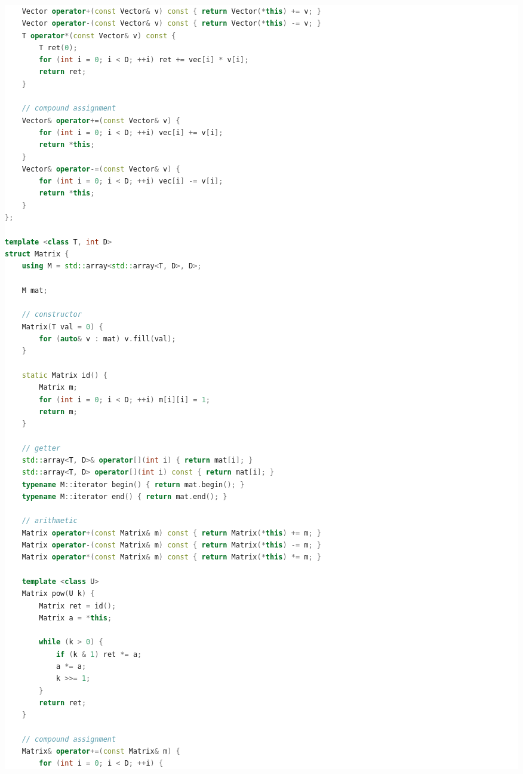```cpp
    Vector operator+(const Vector& v) const { return Vector(*this) += v; }
    Vector operator-(const Vector& v) const { return Vector(*this) -= v; }
    T operator*(const Vector& v) const {
        T ret(0);
        for (int i = 0; i < D; ++i) ret += vec[i] * v[i];
        return ret;
    }

    // compound assignment
    Vector& operator+=(const Vector& v) {
        for (int i = 0; i < D; ++i) vec[i] += v[i];
        return *this;
    }
    Vector& operator-=(const Vector& v) {
        for (int i = 0; i < D; ++i) vec[i] -= v[i];
        return *this;
    }
};

template <class T, int D>
struct Matrix {
    using M = std::array<std::array<T, D>, D>;

    M mat;

    // constructor
    Matrix(T val = 0) {
        for (auto& v : mat) v.fill(val);
    }

    static Matrix id() {
        Matrix m;
        for (int i = 0; i < D; ++i) m[i][i] = 1;
        return m;
    }

    // getter
    std::array<T, D>& operator[](int i) { return mat[i]; }
    std::array<T, D> operator[](int i) const { return mat[i]; }
    typename M::iterator begin() { return mat.begin(); }
    typename M::iterator end() { return mat.end(); }

    // arithmetic
    Matrix operator+(const Matrix& m) const { return Matrix(*this) += m; }
    Matrix operator-(const Matrix& m) const { return Matrix(*this) -= m; }
    Matrix operator*(const Matrix& m) const { return Matrix(*this) *= m; }

    template <class U>
    Matrix pow(U k) {
        Matrix ret = id();
        Matrix a = *this;

        while (k > 0) {
            if (k & 1) ret *= a;
            a *= a;
            k >>= 1;
        }
        return ret;
    }

    // compound assignment
    Matrix& operator+=(const Matrix& m) {
        for (int i = 0; i < D; ++i) {
```